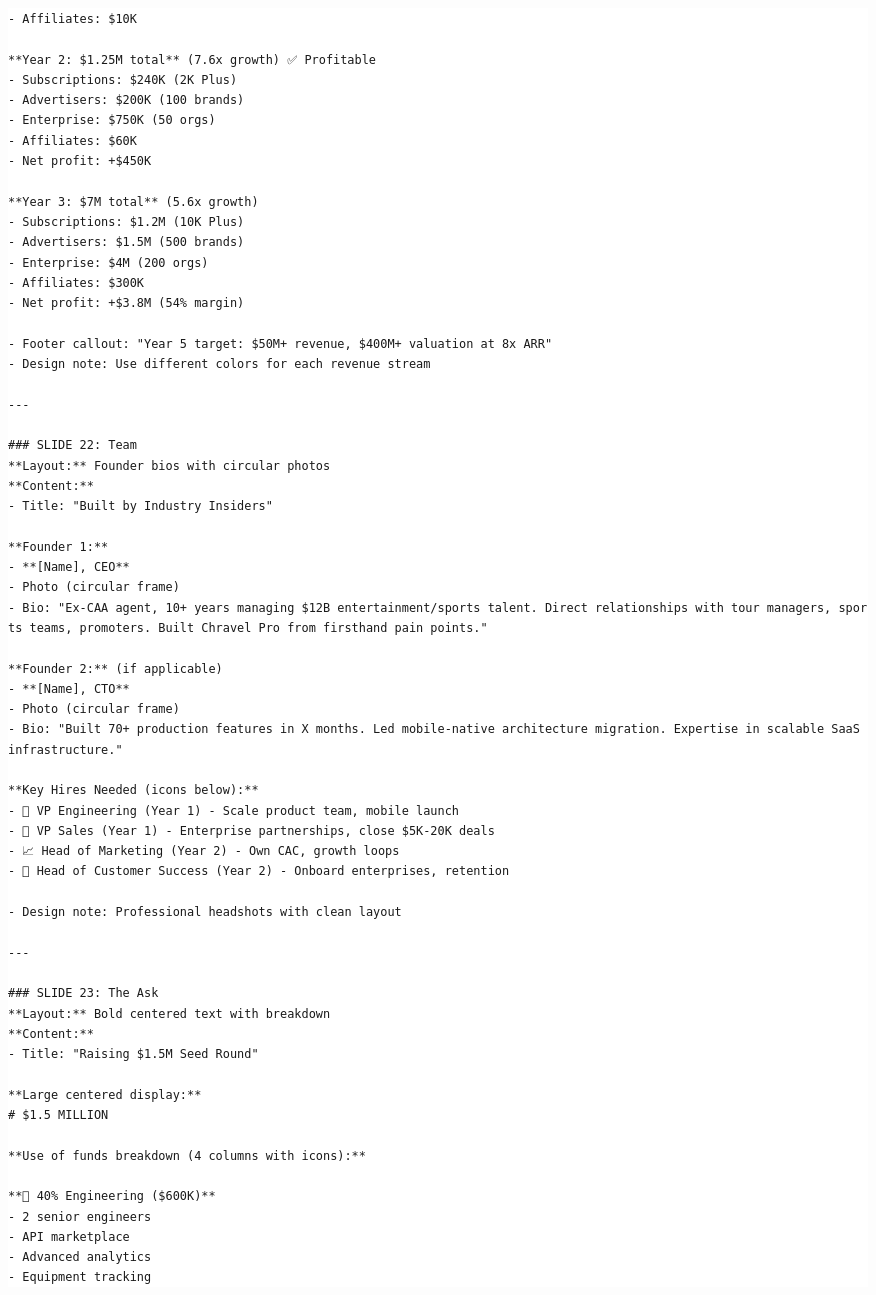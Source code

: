 ```
- Affiliates: $10K

**Year 2: $1.25M total** (7.6x growth) ✅ Profitable
- Subscriptions: $240K (2K Plus)
- Advertisers: $200K (100 brands)
- Enterprise: $750K (50 orgs)
- Affiliates: $60K
- Net profit: +$450K

**Year 3: $7M total** (5.6x growth)
- Subscriptions: $1.2M (10K Plus)
- Advertisers: $1.5M (500 brands)
- Enterprise: $4M (200 orgs)
- Affiliates: $300K
- Net profit: +$3.8M (54% margin)

- Footer callout: "Year 5 target: $50M+ revenue, $400M+ valuation at 8x ARR"
- Design note: Use different colors for each revenue stream

---

### SLIDE 22: Team
**Layout:** Founder bios with circular photos
**Content:**
- Title: "Built by Industry Insiders"

**Founder 1:**
- **[Name], CEO**
- Photo (circular frame)
- Bio: "Ex-CAA agent, 10+ years managing $12B entertainment/sports talent. Direct relationships with tour managers, sports teams, promoters. Built Chravel Pro from firsthand pain points."

**Founder 2:** (if applicable)
- **[Name], CTO**
- Photo (circular frame)
- Bio: "Built 70+ production features in X months. Led mobile-native architecture migration. Expertise in scalable SaaS infrastructure."

**Key Hires Needed (icons below):**
- 🔧 VP Engineering (Year 1) - Scale product team, mobile launch
- 💼 VP Sales (Year 1) - Enterprise partnerships, close $5K-20K deals
- 📈 Head of Marketing (Year 2) - Own CAC, growth loops
- 💬 Head of Customer Success (Year 2) - Onboard enterprises, retention

- Design note: Professional headshots with clean layout

---

### SLIDE 23: The Ask
**Layout:** Bold centered text with breakdown
**Content:**
- Title: "Raising $1.5M Seed Round"

**Large centered display:**
# $1.5 MILLION

**Use of funds breakdown (4 columns with icons):**

**🔧 40% Engineering ($600K)**
- 2 senior engineers
- API marketplace
- Advanced analytics
- Equipment tracking
```
